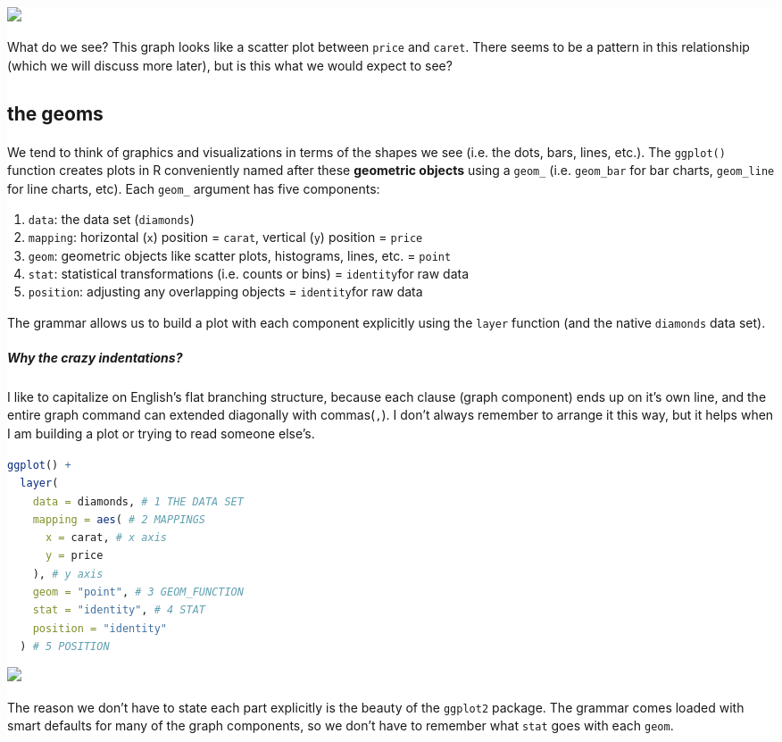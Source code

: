 ![](images/unnamed-chunk-9-1.png)

What do we see? This graph looks like a scatter plot between `price` and
`caret`. There seems to be a pattern in this relationship (which we will
discuss more later), but is this what we would expect to see?

## the geoms

We tend to think of graphics and visualizations in terms of the shapes
we see (i.e. the dots, bars, lines, etc.). The `ggplot()` function
creates plots in R conveniently named after these **geometric objects**
using a `geom_` (i.e. `geom_bar` for bar charts, `geom_line` for line
charts, etc). Each `geom_` argument has five components:

1.  `data`: the data set (`diamonds`)  
2.  `mapping`: horizontal (`x`) position = `carat`, vertical (`y`)
    position = `price`  
3.  `geom`: geometric objects like scatter plots, histograms, lines,
    etc. = `point`  
4.  `stat`: statistical transformations (i.e. counts or bins) =
    `identity`for raw data  
5.  `position`: adjusting any overlapping objects = `identity`for raw
    data

The grammar allows us to build a plot with each component explicitly
using the `layer` function (and the native `diamonds` data set).

##### Why the crazy indentations?

I like to capitalize on English’s flat branching structure, because each
clause (graph component) ends up on it’s own line, and the entire graph
command can extended diagonally with commas(`,`). I don’t always
remember to arrange it this way, but it helps when I am building a plot
or trying to read someone else’s.

``` r
ggplot() +
  layer(
    data = diamonds, # 1 THE DATA SET
    mapping = aes( # 2 MAPPINGS
      x = carat, # x axis
      y = price
    ), # y axis
    geom = "point", # 3 GEOM_FUNCTION
    stat = "identity", # 4 STAT
    position = "identity"
  ) # 5 POSITION
```

![](images/unnamed-chunk-10-1.png)

The reason we don’t have to state each part explicitly is the beauty of
the `ggplot2` package. The grammar comes loaded with smart defaults for
many of the graph components, so we don’t have to remember what `stat`
goes with each `geom`.

